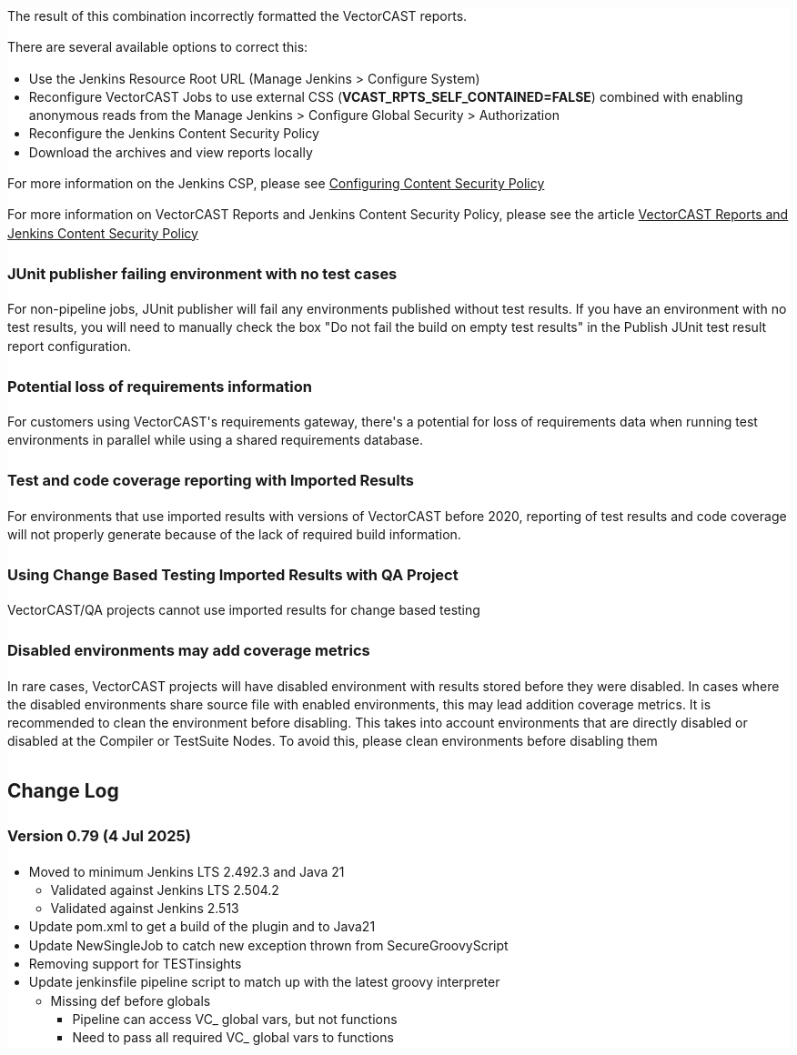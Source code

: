 The result of this combination incorrectly formatted the VectorCAST reports.

There are several available options to correct this:
- Use the Jenkins Resource Root URL (Manage Jenkins > Configure System)
- Reconfigure VectorCAST Jobs to use external CSS (**VCAST_RPTS_SELF_CONTAINED=FALSE**) combined with enabling anonymous reads from the Manage Jenkins > Configure Global Security > Authorization
- Reconfigure the Jenkins Content Security Policy
- Download the archives and view reports locally

For more information on the Jenkins CSP, please see [Configuring Content Security Policy](https://wiki.jenkins.io/display/JENKINS/Configuring+Content+Security+Policy)

For more information on VectorCAST Reports and Jenkins Content Security Policy, please see the article [VectorCAST Reports and Jenkins Content Security Policy](https://support.vector.com/kb?sys_kb_id=e54af267db6b6c904896115e68961902&id=kb_article_view&sysparm_rank=8&sysparm_tsqueryId=ba9d8f558707b858b9f233770cbb3543)

### JUnit publisher failing environment with no test cases

For non-pipeline jobs, JUnit publisher will fail any environments published without test results. If you have an environment with no test results, you will need to manually check the box "Do not fail the build on empty test results" in the Publish JUnit test result report configuration.

### Potential loss of requirements information

For customers using VectorCAST's requirements gateway, there's a potential for loss of requirements data when running test environments in parallel while using a shared requirements database.

### Test and code coverage reporting with Imported Results

For environments that use imported results with versions of VectorCAST before 2020, reporting of test results and code coverage will not properly generate because of the lack of required build information.

### Using Change Based Testing Imported Results with QA Project

VectorCAST/QA projects cannot use imported results for change based testing

### Disabled environments may add coverage metrics

In rare cases, VectorCAST projects will have disabled environment with results stored before they were disabled.  In cases where the disabled environments share source file with enabled environments, this may lead addition coverage metrics.  It is recommended to clean the 
environment before disabling.  This takes into account environments that are directly disabled or disabled at the Compiler or TestSuite Nodes.  To avoid this, please clean environments before disabling them

## Change Log

### Version 0.79 (4 Jul 2025)
- Moved to minimum Jenkins LTS 2.492.3 and Java 21
    - Validated against Jenkins LTS 2.504.2
    - Validated against Jenkins 2.513
- Update pom.xml to get a build of the plugin and to Java21
- Update NewSingleJob to catch new exception thrown from SecureGroovyScript
- Removing support for TESTinsights 
- Update jenkinsfile pipeline script to match up with the latest groovy interpreter
    - Missing def before globals 
        - Pipeline can access VC_ global vars, but not functions
        - Need to pass all required VC_ global vars to functions
